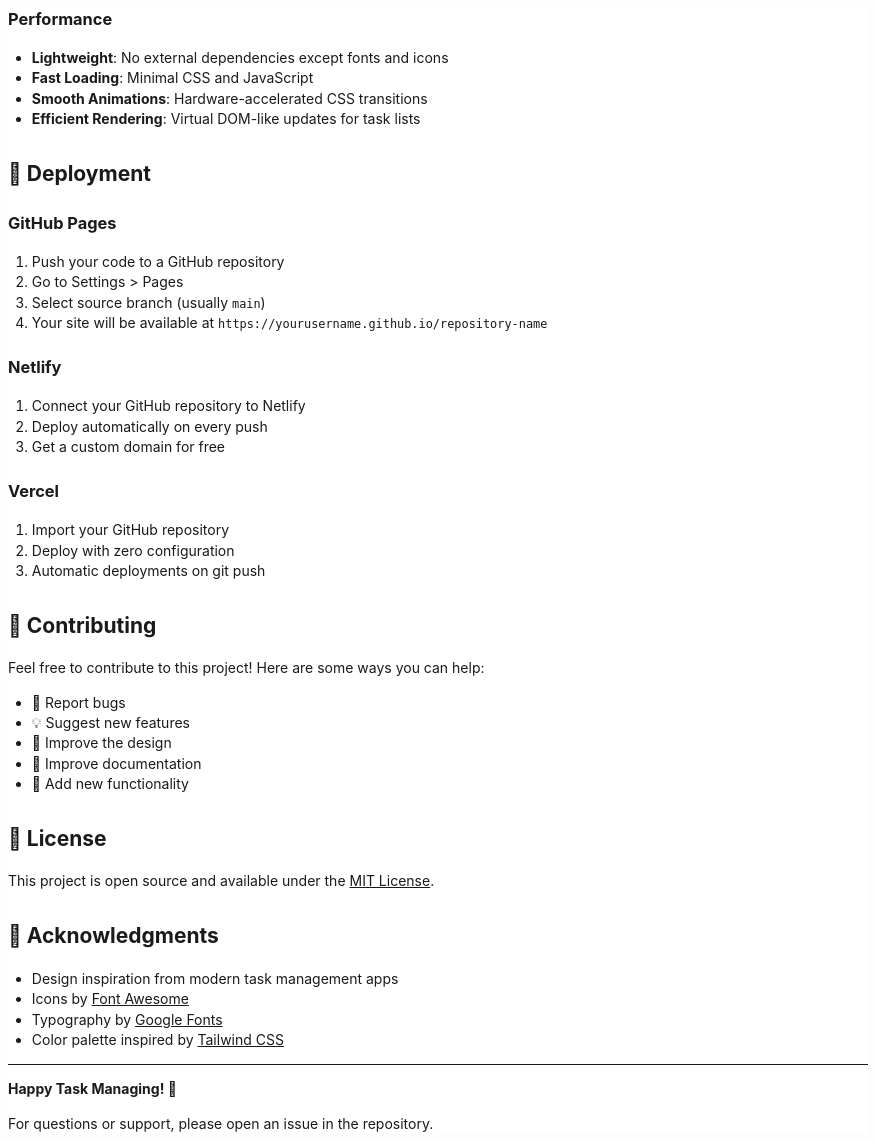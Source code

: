 ### Performance
- **Lightweight**: No external dependencies except fonts and icons
- **Fast Loading**: Minimal CSS and JavaScript
- **Smooth Animations**: Hardware-accelerated CSS transitions
- **Efficient Rendering**: Virtual DOM-like updates for task lists

## 🚀 Deployment

### GitHub Pages
1. Push your code to a GitHub repository
2. Go to Settings > Pages
3. Select source branch (usually `main`)
4. Your site will be available at `https://yourusername.github.io/repository-name`

### Netlify
1. Connect your GitHub repository to Netlify
2. Deploy automatically on every push
3. Get a custom domain for free

### Vercel
1. Import your GitHub repository
2. Deploy with zero configuration
3. Automatic deployments on git push

## 🤝 Contributing

Feel free to contribute to this project! Here are some ways you can help:

- 🐛 Report bugs
- 💡 Suggest new features
- 🎨 Improve the design
- 📝 Improve documentation
- 🔧 Add new functionality

## 📝 License

This project is open source and available under the [MIT License](LICENSE).

## 🎉 Acknowledgments

- Design inspiration from modern task management apps
- Icons by [Font Awesome](https://fontawesome.com)
- Typography by [Google Fonts](https://fonts.google.com)
- Color palette inspired by [Tailwind CSS](https://tailwindcss.com)

---

**Happy Task Managing! 🚀**

For questions or support, please open an issue in the repository.
